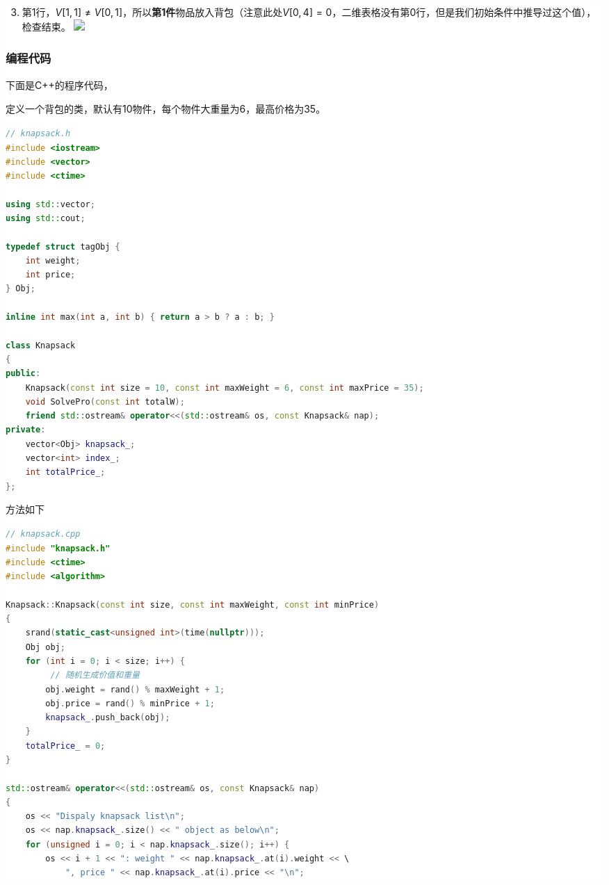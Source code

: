 3. 第1行，$V[1,1]\ne V[0,1]$，所以**第1件**物品放入背包（注意此处$V[0,4] = 0$，二维表格没有第0行，但是我们初始条件中推导过这个值），检查结束。
      ![](https://raw.githubusercontent.com/bugxch/blogpics/master/202002/image-20200223105624569.png)

### 编程代码

下面是C++的程序代码，

定义一个背包的类，默认有10物件，每个物件大重量为6，最高价格为35。

```c++
// knapsack.h
#include <iostream>
#include <vector>
#include <ctime>

using std::vector;
using std::cout;

typedef struct tagObj {
    int weight;
    int price;
} Obj;

inline int max(int a, int b) { return a > b ? a : b; }

class Knapsack
{
public:
    Knapsack(const int size = 10, const int maxWeight = 6, const int maxPrice = 35);
    void SolvePro(const int totalW);
    friend std::ostream& operator<<(std::ostream& os, const Knapsack& nap);
private:
    vector<Obj> knapsack_;
    vector<int> index_;
    int totalPrice_;
};
```

方法如下

```c++
// knapsack.cpp
#include "knapsack.h"
#include <ctime>
#include <algorithm>

Knapsack::Knapsack(const int size, const int maxWeight, const int minPrice)
{
    srand(static_cast<unsigned int>(time(nullptr)));
    Obj obj;
    for (int i = 0; i < size; i++) {
         // 随机生成价值和重量
        obj.weight = rand() % maxWeight + 1;
        obj.price = rand() % minPrice + 1;
        knapsack_.push_back(obj);
    }
    totalPrice_ = 0;
}

std::ostream& operator<<(std::ostream& os, const Knapsack& nap)
{
    os << "Dispaly knapsack list\n";
    os << nap.knapsack_.size() << " object as below\n";
    for (unsigned i = 0; i < nap.knapsack_.size(); i++) {
        os << i + 1 << ": weight " << nap.knapsack_.at(i).weight << \
            ", price " << nap.knapsack_.at(i).price << "\n";
```